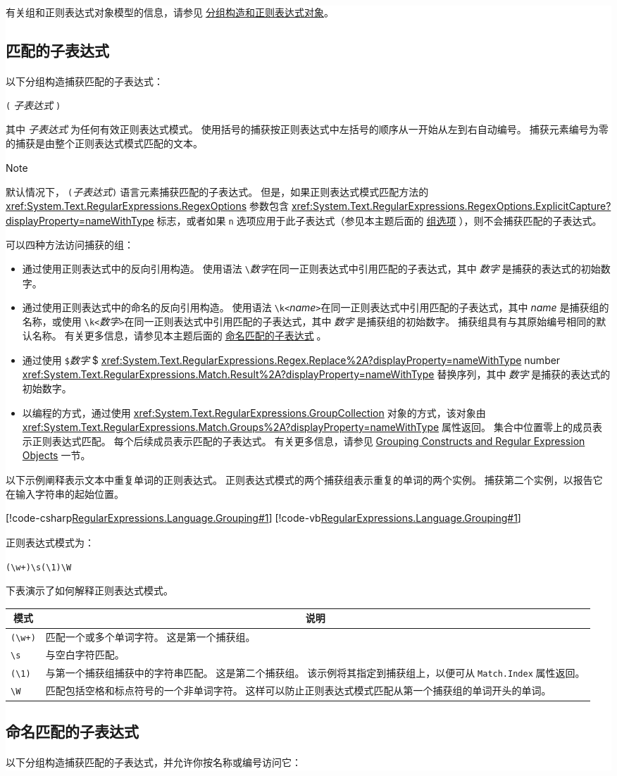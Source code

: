  有关组和正则表达式对象模型的信息，请参见 [分组构造和正则表达式对象](#Objects)。  
  
<a name="matched_subexpression"></a>   
## <a name="matched-subexpressions"></a>匹配的子表达式  
 以下分组构造捕获匹配的子表达式：  
  
 `(` *子表达式* `)`  
  
 其中 *子表达式* 为任何有效正则表达式模式。 使用括号的捕获按正则表达式中左括号的顺序从一开始从左到右自动编号。 捕获元素编号为零的捕获是由整个正则表达式模式匹配的文本。  
  
> [!NOTE]
>  默认情况下， `(`*子表达式*`)` 语言元素捕获匹配的子表达式。 但是，如果正则表达式模式匹配方法的 <xref:System.Text.RegularExpressions.RegexOptions> 参数包含 <xref:System.Text.RegularExpressions.RegexOptions.ExplicitCapture?displayProperty=nameWithType> 标志，或者如果 `n` 选项应用于此子表达式（参见本主题后面的 [组选项](#group_options) ），则不会捕获匹配的子表达式。  
  
 可以四种方法访问捕获的组：  
  
- 通过使用正则表达式中的反向引用构造。 使用语法 `\`*数字*在同一正则表达式中引用匹配的子表达式，其中 *数字* 是捕获的表达式的初始数字。  
  
- 通过使用正则表达式中的命名的反向引用构造。 使用语法 `\k<`*name*`>`在同一正则表达式中引用匹配的子表达式，其中 *name* 是捕获组的名称，或使用 `\k<`*数字*`>`在同一正则表达式中引用匹配的子表达式，其中 *数字* 是捕获组的初始数字。 捕获组具有与其原始编号相同的默认名称。 有关更多信息，请参见本主题后面的 [命名匹配的子表达式](#named_matched_subexpression) 。  
  
- 通过使用 `$`*数字* $ <xref:System.Text.RegularExpressions.Regex.Replace%2A?displayProperty=nameWithType> number <xref:System.Text.RegularExpressions.Match.Result%2A?displayProperty=nameWithType> 替换序列，其中 *数字* 是捕获的表达式的初始数字。  
  
- 以编程的方式，通过使用 <xref:System.Text.RegularExpressions.GroupCollection> 对象的方式，该对象由 <xref:System.Text.RegularExpressions.Match.Groups%2A?displayProperty=nameWithType> 属性返回。 集合中位置零上的成员表示正则表达式匹配。 每个后续成员表示匹配的子表达式。 有关更多信息，请参见 [Grouping Constructs and Regular Expression Objects](#Objects) 一节。  
  
 以下示例阐释表示文本中重复单词的正则表达式。 正则表达式模式的两个捕获组表示重复的单词的两个实例。 捕获第二个实例，以报告它在输入字符串的起始位置。  
  
 [!code-csharp[RegularExpressions.Language.Grouping#1](../../../samples/snippets/csharp/VS_Snippets_CLR/regularexpressions.language.grouping/cs/grouping1.cs#1)]
 [!code-vb[RegularExpressions.Language.Grouping#1](../../../samples/snippets/visualbasic/VS_Snippets_CLR/regularexpressions.language.grouping/vb/grouping1.vb#1)]  
  
 正则表达式模式为：  
  
```  
(\w+)\s(\1)\W  
```  
  
 下表演示了如何解释正则表达式模式。  
  
|模式|说明|  
|-------------|-----------------|  
|`(\w+)`|匹配一个或多个单词字符。 这是第一个捕获组。|  
|`\s`|与空白字符匹配。|  
|`(\1)`|与第一个捕获组捕获中的字符串匹配。 这是第二个捕获组。 该示例将其指定到捕获组上，以便可从 `Match.Index` 属性返回。|  
|`\W`|匹配包括空格和标点符号的一个非单词字符。 这样可以防止正则表达式模式匹配从第一个捕获组的单词开头的单词。|  
  
<a name="named_matched_subexpression"></a>   
## <a name="named-matched-subexpressions"></a>命名匹配的子表达式  
 以下分组构造捕获匹配的子表达式，并允许你按名称或编号访问它：  
  